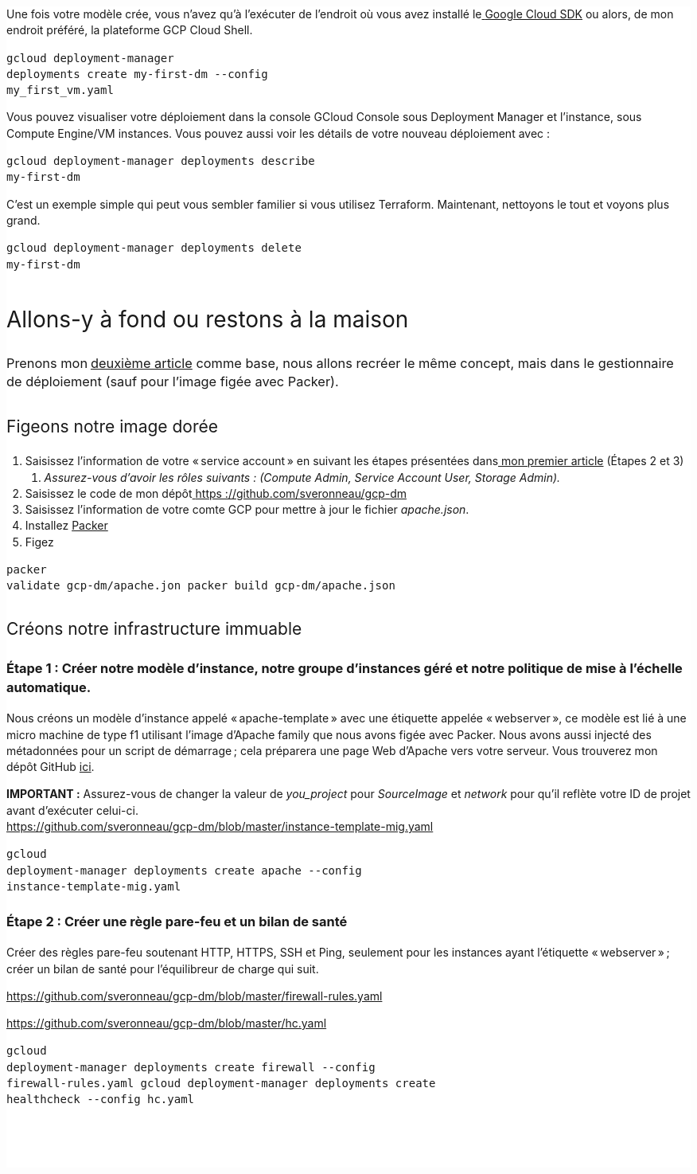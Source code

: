 </pre><p><span style="font-weight: 400;">Une fois votre modèle crée, vous n’avez qu’à l’exécuter de l’endroit où vous avez installé le</span><a href="https://cloud.google.com/sdk/install"> <span style="font-weight: 400;">Google Cloud SDK</span></a> <span style="font-weight: 400;">ou alors, de mon endroit préféré, la plateforme GCP Cloud Shell.</span></p><pre>gcloud deployment-manager deployments create my-first-dm --config my_first_vm.yaml</pre><p><span style="font-weight: 400;">Vous pouvez visualiser votre déploiement dans la console GCloud Console sous Deployment Manager et l’instance, sous Compute Engine/VM instances. Vous pouvez aussi voir les détails de votre nouveau déploiement avec&nbsp;:</span></p><pre>gcloud deployment-manager deployments describe my-first-dm</pre><p><span style="font-weight: 400;">C’est un exemple simple qui peut vous sembler familier si vous utilisez Terraform. Maintenant, nettoyons le tout et voyons plus grand.</span></p><pre>gcloud deployment-manager deployments delete my-first-dm</pre><h1><span style="font-weight: 400;">Allons-y à fond ou restons à la maison</span></h1><h3><span style="font-weight: 400;">Prenons mon</span> <a href="https://www.cloudops.com/fr/2018/03/creer-une-infrastructure-en-tant-que-code-dans-gcp-avec-packer-et-terraform-la-deuxieme-etape-vers-lautomatisation-devops/"><span style="font-weight: 400;">deuxième article</span></a><span style="font-weight: 400;"> comme base, nous allons recréer le même concept, mais dans le gestionnaire de déploiement (sauf pour l’image figée avec Packer).</span></h3><h2><span style="font-weight: 400;">Figeons notre image dorée</span></h2><ol><li style="font-weight: 400;"><span style="font-weight: 400;">Saisissez l’information de votre « service account » en suivant les étapes présentées dans</span><a href="https://www.cloudops.com/fr/2018/02/comment-deployer-consul-dans-gcp-en-utilisant-terraform-les-premieres-etapes-vers-lautomatisation-devops/"> <span style="font-weight: 400;">mon premier article</span></a> <span style="font-weight: 400;">(Étapes&nbsp;2 et 3)</span><ol><li style="font-weight: 400;"><i><span style="font-weight: 400;">Assurez-vous d’avoir les rôles suivants&nbsp;: (Compute Admin, Service Account User, Storage Admin).</span></i></li></ol></li><li style="font-weight: 400;"><span style="font-weight: 400;">Saisissez le code de mon dépôt</span><a href="https://github.com/sveronneau/gcp-dm"> <span style="font-weight: 400;">https&nbsp;://github.com/sveronneau/gcp-dm</span></a></li><li style="font-weight: 400;"><span style="font-weight: 400;">Saisissez l’information de votre comte GCP pour mettre à jour le fichier </span><i><span style="font-weight: 400;">apache.json</span></i><span style="font-weight: 400;">.</span></li><li style="font-weight: 400;"><span style="font-weight: 400;">Installez </span><a href="https://www.packer.io/"><span style="font-weight: 400;">Packer</span></a></li><li style="font-weight: 400;"><span style="font-weight: 400;">Figez</span></li></ol><pre>packer validate gcp-dm/apache.jon
packer build gcp-dm/apache.json
</pre><h2><span style="font-weight: 400;">Créons notre infrastructure immuable</span></h2><h3><b>Étape&nbsp;1&nbsp;: Créer notre modèle d’instance, notre groupe d’instances géré et notre politique de mise à l’échelle automatique.</b></h3><p><span style="font-weight: 400;">Nous créons un modèle d’instance appelé « apache-template » avec une étiquette appelée « webserver », ce modèle est lié à une micro machine de type&nbsp;f1 utilisant l’image d’Apache family que nous avons figée avec Packer. Nous avons aussi injecté des métadonnées pour un script de démarrage ; cela préparera une page Web d’Apache vers votre serveur. Vous trouverez mon dépôt</span> <span style="font-weight: 400;">GitHub </span><a href="https://github.com/sveronneau/gcp-dm/blob/master/instance-template-mig.yaml"><span style="font-weight: 400;">ici</span></a><span style="font-weight: 400;">.</span></p><p><b>IMPORTANT&nbsp;:</b><span style="font-weight: 400;"> Assurez-vous de changer la valeur de </span><i><span style="font-weight: 400;">you_project</span></i><span style="font-weight: 400;"> pour </span><i><span style="font-weight: 400;">SourceImage</span></i><span style="font-weight: 400;"> et </span><i><span style="font-weight: 400;">network</span></i><span style="font-weight: 400;"> pour qu’il reflète votre ID de projet avant d’exécuter celui-ci.</span><br> <a href="https://github.com/sveronneau/gcp-dm/blob/master/instance-template-mig.yaml"><span style="font-weight: 400;">https://github.com/sveronneau/gcp-dm/blob/master/instance-template-mig.yaml</span></a></p><pre>gcloud deployment-manager deployments create apache --config instance-template-mig.yaml
</pre><h3><b>Étape&nbsp;2&nbsp;: Créer une règle pare-feu et un bilan de santé</b></h3><p><span style="font-weight: 400;">Créer des règles pare-feu soutenant HTTP, HTTPS, SSH et Ping, seulement pour les instances ayant l’étiquette « webserver » ; créer un bilan de santé pour l’équilibreur de charge qui suit.</span></p><p><a href="https://github.com/sveronneau/gcp-dm/blob/master/firewall-rules.yaml" target="_blank">https://github.com/sveronneau/gcp-dm/blob/master/firewall-rules.yaml</a></p><p><a href="https://github.com/sveronneau/gcp-dm/blob/master/hc.yaml" target="_blank">https://github.com/sveronneau/gcp-dm/blob/master/hc.yaml</a></p><pre>gcloud deployment-manager deployments create firewall --config firewall-rules.yaml
gcloud deployment-manager deployments create healthcheck --config hc.yaml